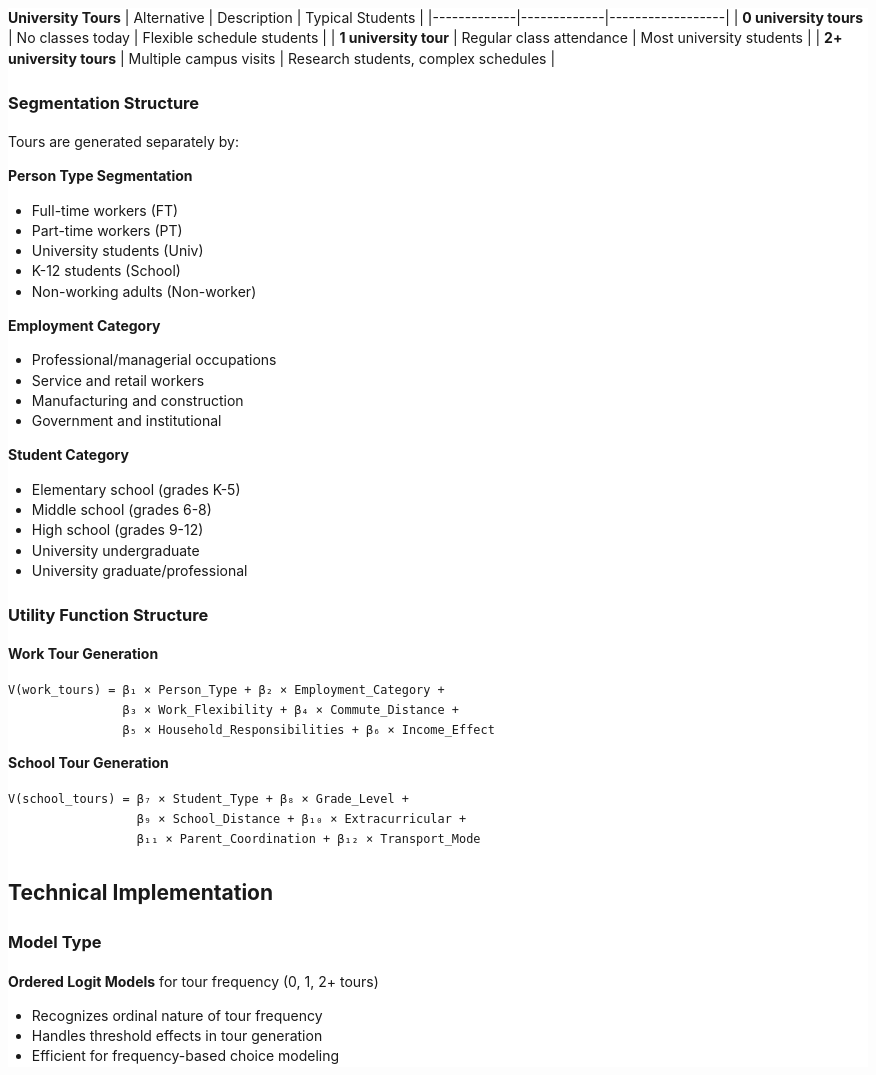 **University Tours**
| Alternative | Description | Typical Students |
|-------------|-------------|------------------|
| **0 university tours** | No classes today | Flexible schedule students |
| **1 university tour** | Regular class attendance | Most university students |
| **2+ university tours** | Multiple campus visits | Research students, complex schedules |

### Segmentation Structure
Tours are generated separately by:

**Person Type Segmentation**
- Full-time workers (FT)
- Part-time workers (PT)  
- University students (Univ)
- K-12 students (School)
- Non-working adults (Non-worker)

**Employment Category**
- Professional/managerial occupations
- Service and retail workers
- Manufacturing and construction
- Government and institutional

**Student Category**
- Elementary school (grades K-5)
- Middle school (grades 6-8)  
- High school (grades 9-12)
- University undergraduate
- University graduate/professional

### Utility Function Structure

**Work Tour Generation**
```
V(work_tours) = β₁ × Person_Type + β₂ × Employment_Category + 
                β₃ × Work_Flexibility + β₄ × Commute_Distance +
                β₅ × Household_Responsibilities + β₆ × Income_Effect
```

**School Tour Generation**
```
V(school_tours) = β₇ × Student_Type + β₈ × Grade_Level + 
                  β₉ × School_Distance + β₁₀ × Extracurricular +
                  β₁₁ × Parent_Coordination + β₁₂ × Transport_Mode
```

## Technical Implementation

### Model Type
**Ordered Logit Models** for tour frequency (0, 1, 2+ tours)
- Recognizes ordinal nature of tour frequency
- Handles threshold effects in tour generation
- Efficient for frequency-based choice modeling

